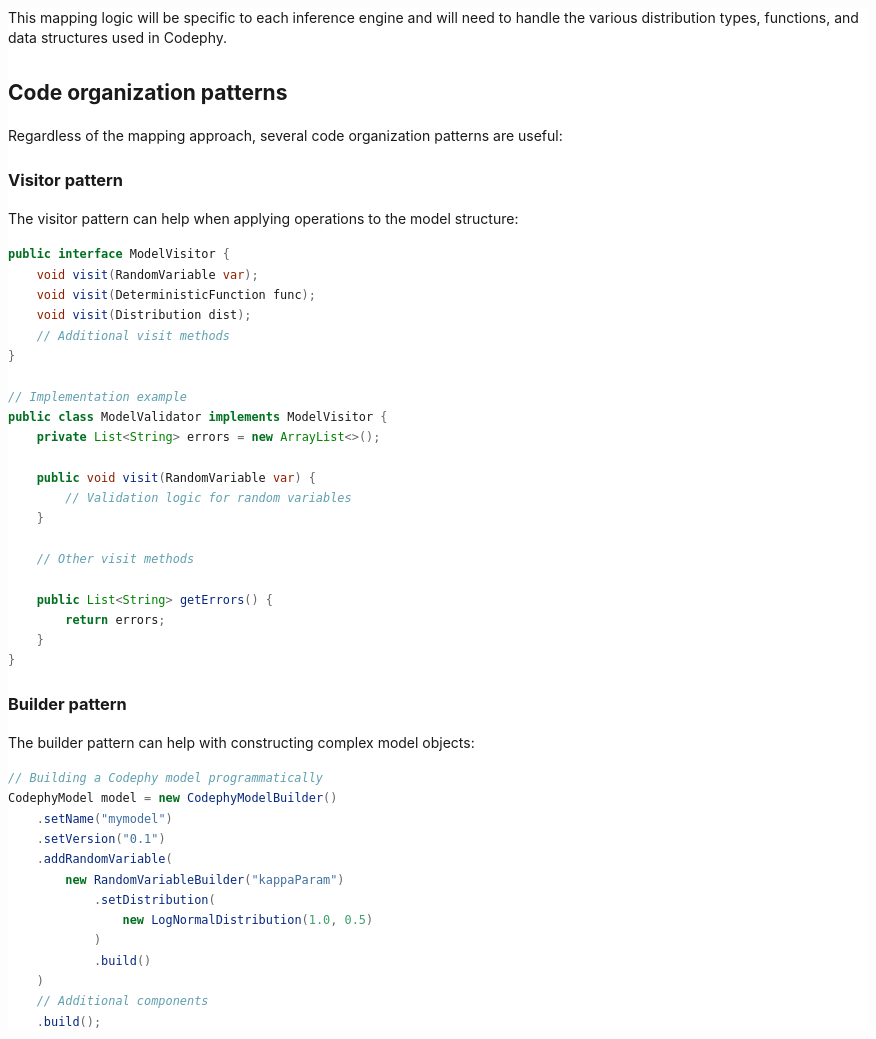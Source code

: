 This mapping logic will be specific to each inference engine and will need to handle the various distribution types, functions, and data structures used in Codephy.

## Code organization patterns

Regardless of the mapping approach, several code organization patterns are useful:

### Visitor pattern

The visitor pattern can help when applying operations to the model structure:

```java
public interface ModelVisitor {
    void visit(RandomVariable var);
    void visit(DeterministicFunction func);
    void visit(Distribution dist);
    // Additional visit methods
}

// Implementation example
public class ModelValidator implements ModelVisitor {
    private List<String> errors = new ArrayList<>();
    
    public void visit(RandomVariable var) {
        // Validation logic for random variables
    }
    
    // Other visit methods
    
    public List<String> getErrors() {
        return errors;
    }
}
```

### Builder pattern

The builder pattern can help with constructing complex model objects:

```java
// Building a Codephy model programmatically
CodephyModel model = new CodephyModelBuilder()
    .setName("mymodel")
    .setVersion("0.1")
    .addRandomVariable(
        new RandomVariableBuilder("kappaParam")
            .setDistribution(
                new LogNormalDistribution(1.0, 0.5)
            )
            .build()
    )
    // Additional components
    .build();
```
